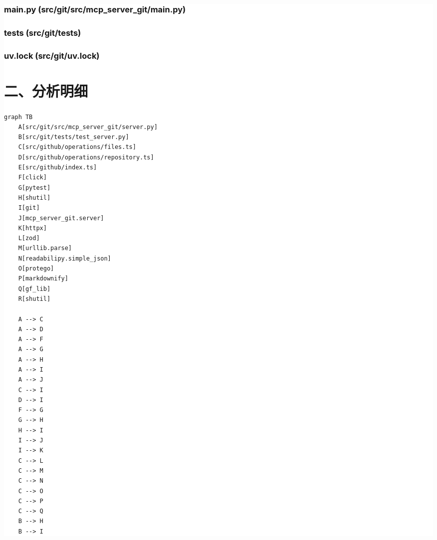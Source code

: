


### __main__.py (src/git/src/mcp_server_git/__main__.py)





### tests (src/git/tests)





### uv.lock (src/git/uv.lock)







# 二、分析明细



```mermaid
graph TB
    A[src/git/src/mcp_server_git/server.py]
    B[src/git/tests/test_server.py]
    C[src/github/operations/files.ts]
    D[src/github/operations/repository.ts]
    E[src/github/index.ts]
    F[click]
    G[pytest]
    H[shutil]
    I[git]
    J[mcp_server_git.server]
    K[httpx]
    L[zod]
    M[urllib.parse]
    N[readabilipy.simple_json]
    O[protego]
    P[markdownify]
    Q[gf_lib]
    R[shutil]

    A --> C
    A --> D
    A --> F
    A --> G
    A --> H
    A --> I
    A --> J
    C --> I
    D --> I
    F --> G
    G --> H
    H --> I
    I --> J
    I --> K
    C --> L
    C --> M
    C --> N
    C --> O
    C --> P
    C --> Q
    B --> H
    B --> I
```